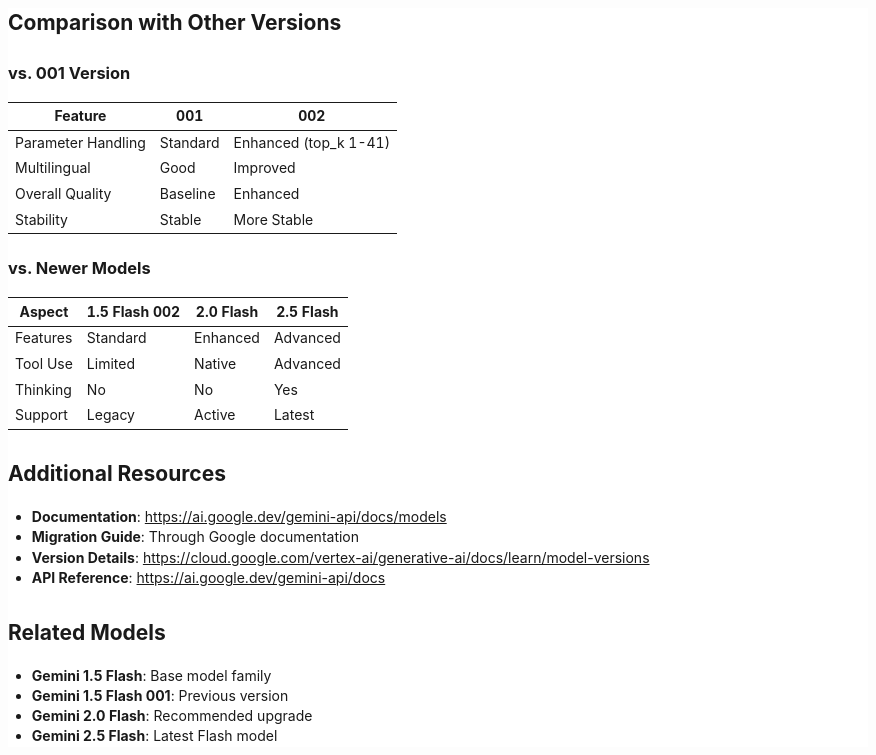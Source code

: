 ## Comparison with Other Versions

### vs. 001 Version
| Feature | 001 | 002 |
|---------|-----|-----|
| Parameter Handling | Standard | Enhanced (top_k 1-41) |
| Multilingual | Good | Improved |
| Overall Quality | Baseline | Enhanced |
| Stability | Stable | More Stable |

### vs. Newer Models
| Aspect | 1.5 Flash 002 | 2.0 Flash | 2.5 Flash |
|--------|---------------|-----------|-----------|
| Features | Standard | Enhanced | Advanced |
| Tool Use | Limited | Native | Advanced |
| Thinking | No | No | Yes |
| Support | Legacy | Active | Latest |

## Additional Resources

- **Documentation**: https://ai.google.dev/gemini-api/docs/models
- **Migration Guide**: Through Google documentation
- **Version Details**: https://cloud.google.com/vertex-ai/generative-ai/docs/learn/model-versions
- **API Reference**: https://ai.google.dev/gemini-api/docs

## Related Models

- **Gemini 1.5 Flash**: Base model family
- **Gemini 1.5 Flash 001**: Previous version
- **Gemini 2.0 Flash**: Recommended upgrade
- **Gemini 2.5 Flash**: Latest Flash model